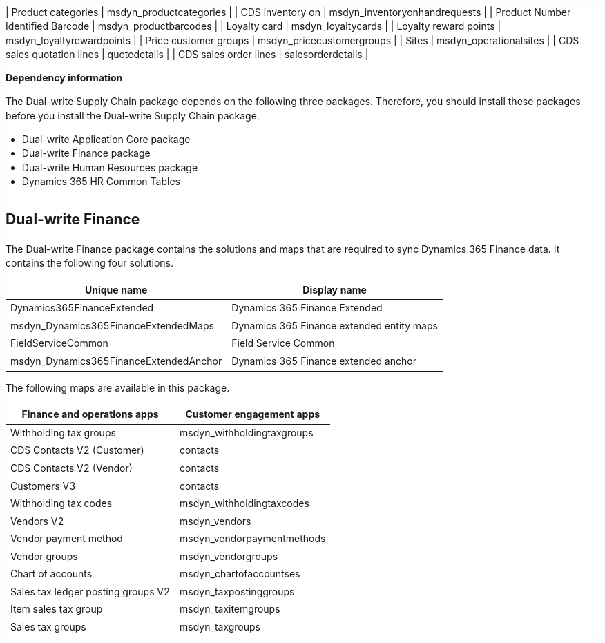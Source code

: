 | Product categories                          | msdyn_productcategories                       |
| CDS inventory on                            | msdyn_inventoryonhandrequests                 |
| Product Number Identified Barcode           | msdyn_productbarcodes                         |
| Loyalty card                                | msdyn_loyaltycards                            |
| Loyalty reward points                       | msdyn_loyaltyrewardpoints                     |
| Price customer groups                       | msdyn_pricecustomergroups                     |
| Sites                                       | msdyn_operationalsites                        |
| CDS sales quotation lines                   | quotedetails                                  |
| CDS sales order lines                       | salesorderdetails                             |

**Dependency information**

The Dual-write Supply Chain package depends on the following three packages. Therefore, you should install these packages before you install the Dual-write Supply Chain package.

- Dual-write Application Core package
- Dual-write Finance package
- Dual-write Human Resources package
- Dynamics 365 HR Common Tables

## Dual-write Finance

The Dual-write Finance package contains the solutions and maps that are required to sync Dynamics 365 Finance data. It contains the following four solutions.

| Unique name                            | Display name                               |
|----------------------------------------|-------------------------------------------|
| Dynamics365FinanceExtended             | Dynamics 365 Finance Extended             |
| msdyn_Dynamics365FinanceExtendedMaps   | Dynamics 365 Finance extended entity maps |
| FieldServiceCommon                     | Field Service Common                      |
| msdyn_Dynamics365FinanceExtendedAnchor | Dynamics 365 Finance extended anchor      |

The following maps are available in this package.

| Finance and operations apps             | Customer engagement apps        |
|-----------------------------------------|---------------------------------|
| Withholding tax groups                  | msdyn_withholdingtaxgroups      |
| CDS Contacts V2 (Customer)              | contacts                        |
| CDS Contacts V2 (Vendor)                | contacts                        |
| Customers V3                            | contacts                        |
| Withholding tax codes                   | msdyn_withholdingtaxcodes       |
| Vendors V2                              | msdyn_vendors                   |
| Vendor payment method                   | msdyn_vendorpaymentmethods      |
| Vendor groups                           | msdyn_vendorgroups              |
| Chart of accounts                       | msdyn_chartofaccountses         |
| Sales tax ledger posting groups V2      | msdyn_taxpostinggroups          |
| Item sales tax group                    | msdyn_taxitemgroups             |
| Sales tax groups                        | msdyn_taxgroups                 |